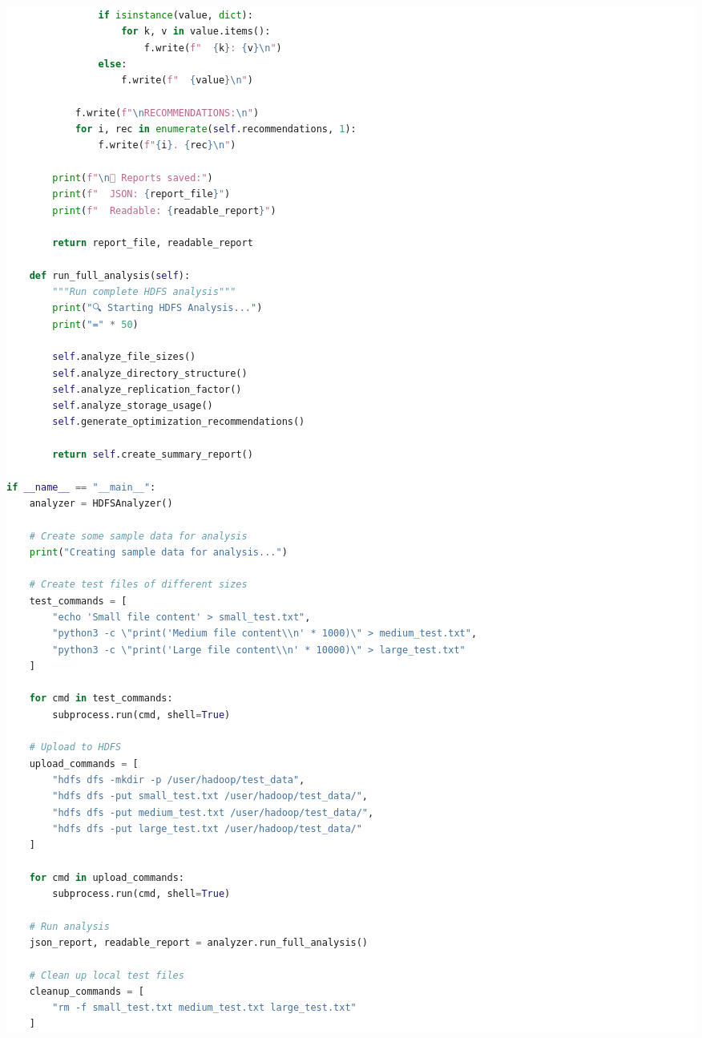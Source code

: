 ```python
                if isinstance(value, dict):
                    for k, v in value.items():
                        f.write(f"  {k}: {v}\n")
                else:
                    f.write(f"  {value}\n")
            
            f.write(f"\nRECOMMENDATIONS:\n")
            for i, rec in enumerate(self.recommendations, 1):
                f.write(f"{i}. {rec}\n")
        
        print(f"\n📄 Reports saved:")
        print(f"  JSON: {report_file}")
        print(f"  Readable: {readable_report}")
        
        return report_file, readable_report
    
    def run_full_analysis(self):
        """Run complete HDFS analysis"""
        print("🔍 Starting HDFS Analysis...")
        print("=" * 50)
        
        self.analyze_file_sizes()
        self.analyze_directory_structure()
        self.analyze_replication_factor()
        self.analyze_storage_usage()
        self.generate_optimization_recommendations()
        
        return self.create_summary_report()

if __name__ == "__main__":
    analyzer = HDFSAnalyzer()
    
    # Create some sample data for analysis
    print("Creating sample data for analysis...")
    
    # Create test files of different sizes
    test_commands = [
        "echo 'Small file content' > small_test.txt",
        "python3 -c \"print('Medium file content\\n' * 1000)\" > medium_test.txt",
        "python3 -c \"print('Large file content\\n' * 10000)\" > large_test.txt"
    ]
    
    for cmd in test_commands:
        subprocess.run(cmd, shell=True)
    
    # Upload to HDFS
    upload_commands = [
        "hdfs dfs -mkdir -p /user/hadoop/test_data",
        "hdfs dfs -put small_test.txt /user/hadoop/test_data/",
        "hdfs dfs -put medium_test.txt /user/hadoop/test_data/",
        "hdfs dfs -put large_test.txt /user/hadoop/test_data/"
    ]
    
    for cmd in upload_commands:
        subprocess.run(cmd, shell=True)
    
    # Run analysis
    json_report, readable_report = analyzer.run_full_analysis()
    
    # Clean up local test files
    cleanup_commands = [
        "rm -f small_test.txt medium_test.txt large_test.txt"
    ]
```